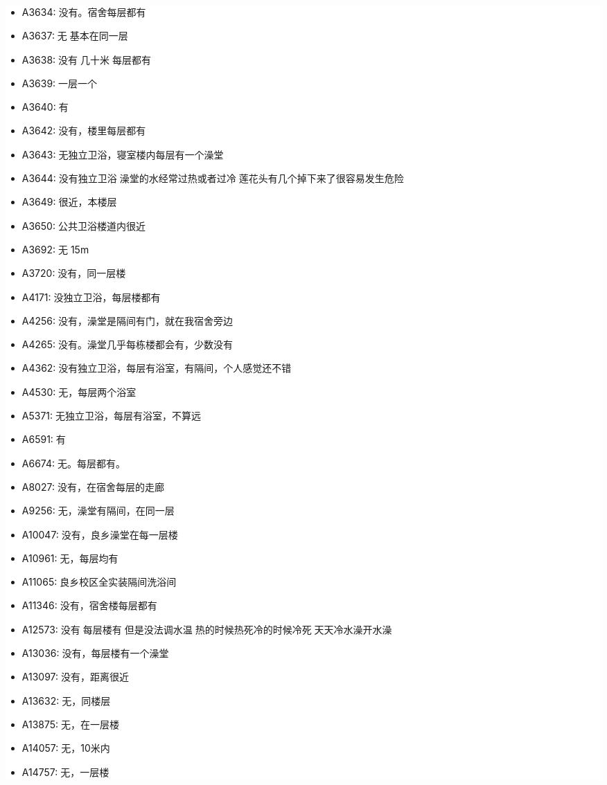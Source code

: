 - A3634: 没有。宿舍每层都有

- A3637: 无 基本在同一层

- A3638: 没有  几十米 每层都有

- A3639: 一层一个

- A3640: 有

- A3642: 没有，楼里每层都有

- A3643: 无独立卫浴，寝室楼内每层有一个澡堂

- A3644: 没有独立卫浴  澡堂的水经常过热或者过冷 莲花头有几个掉下来了很容易发生危险

- A3649: 很近，本楼层

- A3650: 公共卫浴楼道内很近

- A3692: 无 15m

- A3720: 没有，同一层楼

- A4171: 没独立卫浴，每层楼都有

- A4256: 没有，澡堂是隔间有门，就在我宿舍旁边

- A4265: 没有。澡堂几乎每栋楼都会有，少数没有

- A4362: 没有独立卫浴，每层有浴室，有隔间，个人感觉还不错

- A4530: 无，每层两个浴室

- A5371: 无独立卫浴，每层有浴室，不算远

- A6591: 有

- A6674: 无。每层都有。

- A8027: 没有，在宿舍每层的走廊

- A9256: 无，澡堂有隔间，在同一层

- A10047: 没有，良乡澡堂在每一层楼

- A10961: 无，每层均有

- A11065: 良乡校区全实装隔间洗浴间

- A11346: 没有，宿舍楼每层都有

- A12573: 没有 每层楼有 但是没法调水温 热的时候热死冷的时候冷死 天天冷水澡开水澡

- A13036: 没有，每层楼有一个澡堂

- A13097: 没有，距离很近

- A13632: 无，同楼层

- A13875: 无，在一层楼

- A14057: 无，10米内

- A14757: 无，一层楼
